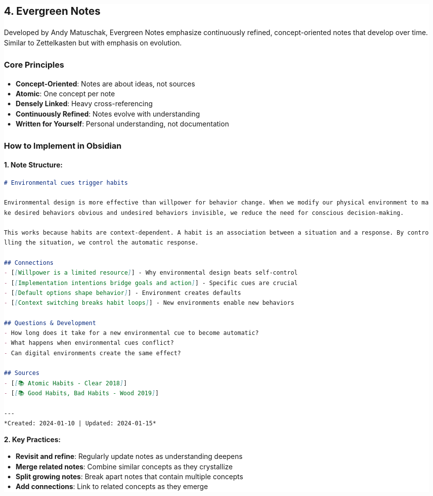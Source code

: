 ## 4. Evergreen Notes

Developed by Andy Matuschak, Evergreen Notes emphasize continuously refined, concept-oriented notes that develop over time. Similar to Zettelkasten but with emphasis on evolution.

### Core Principles

- **Concept-Oriented**: Notes are about ideas, not sources
- **Atomic**: One concept per note
- **Densely Linked**: Heavy cross-referencing
- **Continuously Refined**: Notes evolve with understanding
- **Written for Yourself**: Personal understanding, not documentation

### How to Implement in Obsidian

**1. Note Structure:**

```markdown
# Environmental cues trigger habits

Environmental design is more effective than willpower for behavior change. When we modify our physical environment to make desired behaviors obvious and undesired behaviors invisible, we reduce the need for conscious decision-making.

This works because habits are context-dependent. A habit is an association between a situation and a response. By controlling the situation, we control the automatic response.

## Connections
- [[Willpower is a limited resource]] - Why environmental design beats self-control
- [[Implementation intentions bridge goals and action]] - Specific cues are crucial
- [[Default options shape behavior]] - Environment creates defaults
- [[Context switching breaks habit loops]] - New environments enable new behaviors

## Questions & Development
- How long does it take for a new environmental cue to become automatic?
- What happens when environmental cues conflict?
- Can digital environments create the same effect?

## Sources
- [[📚 Atomic Habits - Clear 2018]]
- [[📚 Good Habits, Bad Habits - Wood 2019]]

---
*Created: 2024-01-10 | Updated: 2024-01-15*
```

**2. Key Practices:**

- **Revisit and refine**: Regularly update notes as understanding deepens
- **Merge related notes**: Combine similar concepts as they crystallize
- **Split growing notes**: Break apart notes that contain multiple concepts
- **Add connections**: Link to related concepts as they emerge
